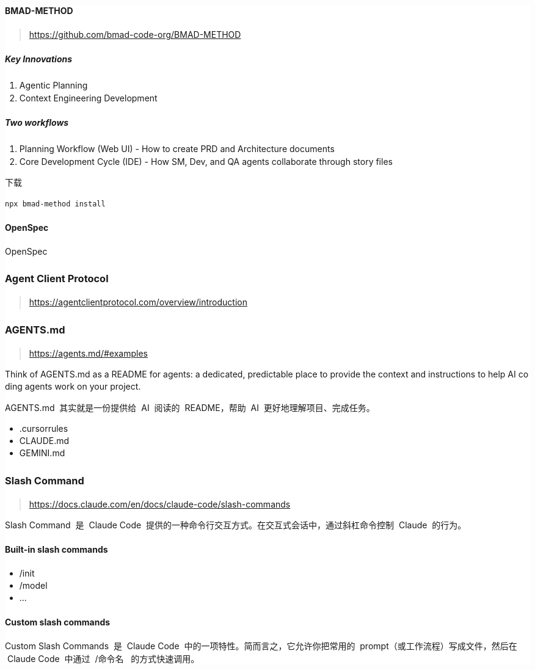 #### BMAD-METHOD

> https://github.com/bmad-code-org/BMAD-METHOD

##### Key Innovations

1.  Agentic Planning
2.  Context Engineering Development

##### Two workflows

1.  Planning Workflow (Web UI) - How to create PRD and Architecture documents
2.  Core Development Cycle (IDE) - How SM, Dev, and QA agents collaborate through story files

下载

```bash
npx bmad-method install

```

#### OpenSpec

OpenSpec

### Agent Client Protocol

> https://agentclientprotocol.com/overview/introduction

### AGENTS.md

> https://agents.md/#examples

Think of AGENTS.md as a README for agents: a dedicated, predictable place to provide the context and instructions to help AI coding agents work on your project.

AGENTS.md  其实就是一份提供给  AI  阅读的  README，帮助  AI  更好地理解项目、完成任务。

- .cursorrules
- CLAUDE.md
- GEMINI.md

### Slash Command

> https://docs.claude.com/en/docs/claude-code/slash-commands

Slash Command  是  Claude Code  提供的一种命令行交互方式。在交互式会话中，通过斜杠命令控制  Claude  的行为。

#### Built-in slash commands

- /init
- /model
- ...

#### Custom slash commands

Custom Slash Commands  是  Claude Code  中的一项特性。简而言之，它允许你把常用的  prompt（或工作流程）写成文件，然后在  Claude Code  中通过  /命令名   的方式快速调用。
